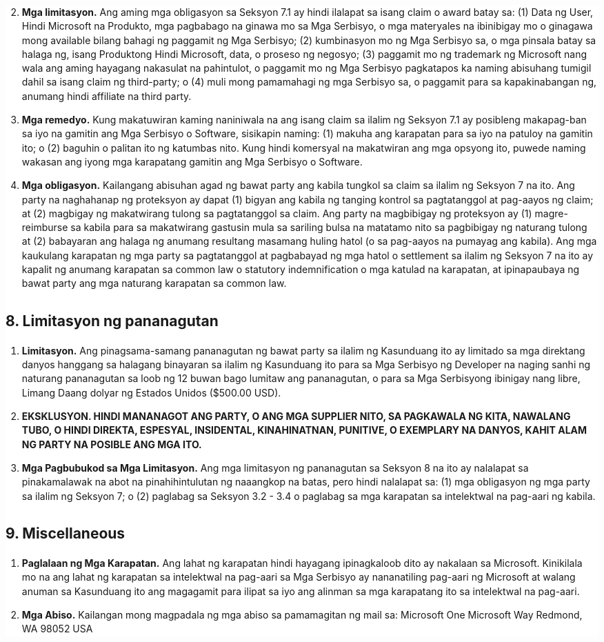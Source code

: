 2. **Mga limitasyon.** Ang aming mga obligasyon sa Seksyon 7.1 ay hindi ilalapat sa isang claim o award batay sa: (1) Data ng User, Hindi Microsoft na Produkto, mga pagbabago na ginawa mo sa Mga Serbisyo, o mga materyales na ibinibigay mo o ginagawa mong available bilang bahagi ng paggamit ng Mga Serbisyo; (2) kumbinasyon mo ng Mga Serbisyo sa, o mga pinsala batay sa halaga ng, isang Produktong Hindi Microsoft, data, o proseso ng negosyo; (3) paggamit mo ng trademark ng Microsoft nang wala ang aming hayagang nakasulat na pahintulot, o paggamit mo ng Mga Serbisyo pagkatapos ka naming abisuhang tumigil dahil sa isang claim ng third-party; o (4) muli mong pamamahagi ng mga Serbisyo sa, o paggamit para sa kapakinabangan ng, anumang hindi affiliate na third party.

3. **Mga remedyo.** Kung makatuwiran kaming naniniwala na ang isang claim sa ilalim ng Seksyon 7.1 ay posibleng makapag-ban sa iyo na gamitin ang Mga Serbisyo o Software, sisikapin naming: (1) makuha ang karapatan para sa iyo na patuloy na gamitin ito; o (2) baguhin o palitan ito ng katumbas nito. Kung hindi komersyal na makatwiran ang mga opsyong ito, puwede naming wakasan ang iyong mga karapatang gamitin ang Mga Serbisyo o Software.

4. **Mga obligasyon.** Kailangang abisuhan agad ng bawat party ang kabila tungkol sa claim sa ilalim ng Seksyon 7 na ito. Ang party na naghahanap ng proteksyon ay dapat (1) bigyan ang kabila ng tanging kontrol sa pagtatanggol at pag-aayos ng claim; at (2) magbigay ng makatwirang tulong sa pagtatanggol sa claim. Ang party na magbibigay ng proteksyon ay (1) magre-reimburse sa kabila para sa makatwirang gastusin mula sa sariling bulsa na matatamo nito sa pagbibigay ng naturang tulong at (2) babayaran ang halaga ng anumang resultang masamang huling hatol (o sa pag-aayos na pumayag ang kabila). Ang mga kaukulang karapatan ng mga party sa pagtatanggol at pagbabayad ng mga hatol o settlement sa ilalim ng Seksyon 7 na ito ay kapalit ng anumang karapatan sa common law o statutory indemnification o mga katulad na karapatan, at ipinapaubaya ng bawat party ang mga naturang karapatan sa common law.

## 8. Limitasyon ng pananagutan

1. **Limitasyon.** Ang pinagsama-samang pananagutan ng bawat party sa ilalim ng Kasunduang ito ay limitado sa mga direktang danyos hanggang sa halagang binayaran sa ilalim ng Kasunduang ito para sa Mga Serbisyo ng Developer na naging sanhi ng naturang pananagutan sa loob ng 12 buwan bago lumitaw ang pananagutan, o para sa Mga Serbisyong ibinigay nang libre, Limang Daang dolyar ng Estados Unidos (\$500.00 USD).

2. **EKSKLUSYON. HINDI MANANAGOT ANG PARTY, O ANG MGA SUPPLIER NITO, SA PAGKAWALA NG KITA, NAWALANG TUBO, O HINDI DIREKTA, ESPESYAL, INSIDENTAL, KINAHINATNAN, PUNITIVE, O EXEMPLARY NA DANYOS, KAHIT ALAM NG PARTY NA POSIBLE ANG MGA ITO.**

3. **Mga Pagbubukod sa Mga Limitasyon.** Ang mga limitasyon ng pananagutan sa Seksyon 8 na ito ay nalalapat sa pinakamalawak na abot na pinahihintulutan ng naaangkop na batas, pero hindi nalalapat sa: (1) mga obligasyon ng mga party sa ilalim ng Seksyon 7; o (2) paglabag sa Seksyon 3.2 - 3.4 o paglabag sa mga karapatan sa intelektwal na pag-aari ng kabila.

## 9. Miscellaneous

1. **Paglalaan ng Mga Karapatan.** Ang lahat ng karapatan hindi hayagang ipinagkaloob dito ay nakalaan sa Microsoft. Kinikilala mo na ang lahat ng karapatan sa intelektwal na pag-aari sa Mga Serbisyo ay nananatiling pag-aari ng Microsoft at walang anuman sa Kasunduang ito ang magagamit para ilipat sa iyo ang alinman sa mga karapatang ito sa intelektwal na pag-aari.

2. **Mga Abiso.**
    Kailangan mong magpadala ng mga abiso sa pamamagitan ng mail sa: Microsoft One Microsoft Way Redmond, WA 98052 USA
